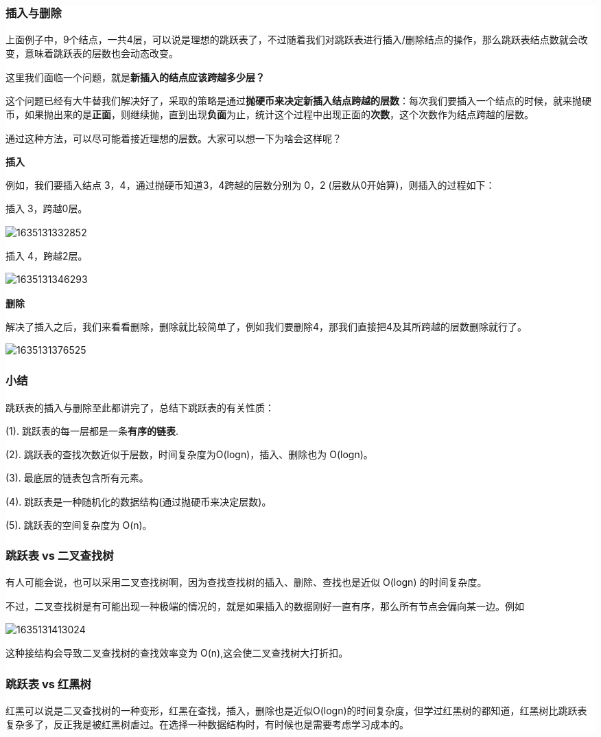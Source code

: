 ### 插入与删除

上面例子中，9个结点，一共4层，可以说是理想的跳跃表了，不过随着我们对跳跃表进行插入/删除结点的操作，那么跳跃表结点数就会改变，意味着跳跃表的层数也会动态改变。

这里我们面临一个问题，就是**新插入的结点应该跨越多少层？**

这个问题已经有大牛替我们解决好了，采取的策略是通过**抛硬币来决定新插入结点跨越的层数**：每次我们要插入一个结点的时候，就来抛硬币，如果抛出来的是**正面**，则继续抛，直到出现**负面**为止，统计这个过程中出现正面的**次数**，这个次数作为结点跨越的层数。

通过这种方法，可以尽可能着接近理想的层数。大家可以想一下为啥会这样呢？

**插入**

例如，我们要插入结点 3，4，通过抛硬币知道3，4跨越的层数分别为 0，2 (层数从0开始算)，则插入的过程如下：

插入 3，跨越0层。

![1635131332852](https://tprzfbucket.oss-cn-beijing.aliyuncs.com/hadoop/202110/25/110853-519691.png)

插入 4，跨越2层。

![1635131346293](https://tprzfbucket.oss-cn-beijing.aliyuncs.com/hadoop/202110/25/110907-178655.png)

**删除**

解决了插入之后，我们来看看删除，删除就比较简单了，例如我们要删除4，那我们直接把4及其所跨越的层数删除就行了。

![1635131376525](https://tprzfbucket.oss-cn-beijing.aliyuncs.com/hadoop/202110/25/110937-698312.png)

### 小结

跳跃表的插入与删除至此都讲完了，总结下跳跃表的有关性质：

(1). 跳跃表的每一层都是一条**有序的链表**.

(2). 跳跃表的查找次数近似于层数，时间复杂度为O(logn)，插入、删除也为 O(logn)。

(3). 最底层的链表包含所有元素。

(4). 跳跃表是一种随机化的数据结构(通过抛硬币来决定层数)。

(5). 跳跃表的空间复杂度为 O(n)。

### 跳跃表 vs 二叉查找树

有人可能会说，也可以采用二叉查找树啊，因为查找查找树的插入、删除、查找也是近似 O(logn) 的时间复杂度。

不过，二叉查找树是有可能出现一种极端的情况的，就是如果插入的数据刚好一直有序，那么所有节点会偏向某一边。例如

![1635131413024](https://tprzfbucket.oss-cn-beijing.aliyuncs.com/hadoop/202110/25/111013-395485.png)

这种接结构会导致二叉查找树的查找效率变为 O(n),这会使二叉查找树大打折扣。

### 跳跃表 vs 红黑树

红黑可以说是二叉查找树的一种变形，红黑在查找，插入，删除也是近似O(logn)的时间复杂度，但学过红黑树的都知道，红黑树比跳跃表复杂多了，反正我是被红黑树虐过。在选择一种数据结构时，有时候也是需要考虑学习成本的。
